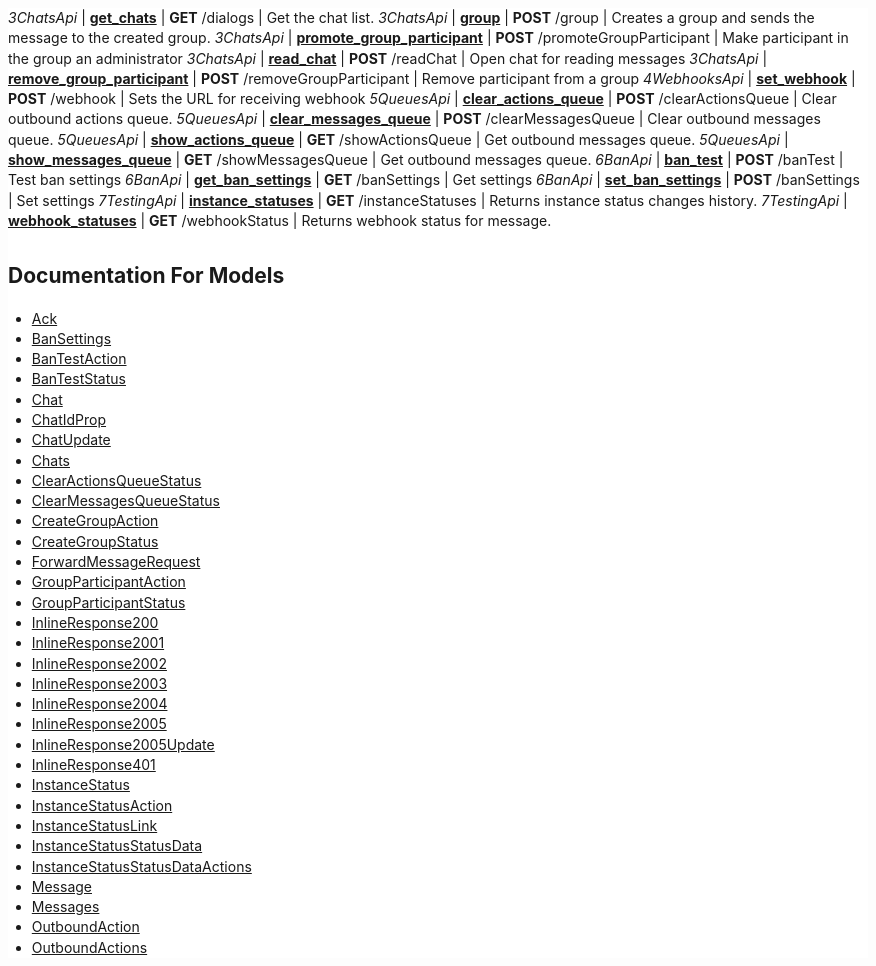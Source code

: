 *3ChatsApi* | [**get_chats**](docs/3ChatsApi.md#get_chats) | **GET** /dialogs | Get the chat list.
*3ChatsApi* | [**group**](docs/3ChatsApi.md#group) | **POST** /group | Creates a group and sends the message to the created group.
*3ChatsApi* | [**promote_group_participant**](docs/3ChatsApi.md#promote_group_participant) | **POST** /promoteGroupParticipant | Make participant in the group an administrator
*3ChatsApi* | [**read_chat**](docs/3ChatsApi.md#read_chat) | **POST** /readChat | Open chat for reading messages
*3ChatsApi* | [**remove_group_participant**](docs/3ChatsApi.md#remove_group_participant) | **POST** /removeGroupParticipant | Remove participant from a group
*4WebhooksApi* | [**set_webhook**](docs/4WebhooksApi.md#set_webhook) | **POST** /webhook | Sets the URL for receiving webhook
*5QueuesApi* | [**clear_actions_queue**](docs/5QueuesApi.md#clear_actions_queue) | **POST** /clearActionsQueue | Clear outbound actions queue.
*5QueuesApi* | [**clear_messages_queue**](docs/5QueuesApi.md#clear_messages_queue) | **POST** /clearMessagesQueue | Clear outbound messages queue.
*5QueuesApi* | [**show_actions_queue**](docs/5QueuesApi.md#show_actions_queue) | **GET** /showActionsQueue | Get outbound messages queue.
*5QueuesApi* | [**show_messages_queue**](docs/5QueuesApi.md#show_messages_queue) | **GET** /showMessagesQueue | Get outbound messages queue.
*6BanApi* | [**ban_test**](docs/6BanApi.md#ban_test) | **POST** /banTest | Test ban settings
*6BanApi* | [**get_ban_settings**](docs/6BanApi.md#get_ban_settings) | **GET** /banSettings | Get settings
*6BanApi* | [**set_ban_settings**](docs/6BanApi.md#set_ban_settings) | **POST** /banSettings | Set settings
*7TestingApi* | [**instance_statuses**](docs/7TestingApi.md#instance_statuses) | **GET** /instanceStatuses | Returns instance status changes history.
*7TestingApi* | [**webhook_statuses**](docs/7TestingApi.md#webhook_statuses) | **GET** /webhookStatus | Returns webhook status for message.


## Documentation For Models

 - [Ack](docs/Ack.md)
 - [BanSettings](docs/BanSettings.md)
 - [BanTestAction](docs/BanTestAction.md)
 - [BanTestStatus](docs/BanTestStatus.md)
 - [Chat](docs/Chat.md)
 - [ChatIdProp](docs/ChatIdProp.md)
 - [ChatUpdate](docs/ChatUpdate.md)
 - [Chats](docs/Chats.md)
 - [ClearActionsQueueStatus](docs/ClearActionsQueueStatus.md)
 - [ClearMessagesQueueStatus](docs/ClearMessagesQueueStatus.md)
 - [CreateGroupAction](docs/CreateGroupAction.md)
 - [CreateGroupStatus](docs/CreateGroupStatus.md)
 - [ForwardMessageRequest](docs/ForwardMessageRequest.md)
 - [GroupParticipantAction](docs/GroupParticipantAction.md)
 - [GroupParticipantStatus](docs/GroupParticipantStatus.md)
 - [InlineResponse200](docs/InlineResponse200.md)
 - [InlineResponse2001](docs/InlineResponse2001.md)
 - [InlineResponse2002](docs/InlineResponse2002.md)
 - [InlineResponse2003](docs/InlineResponse2003.md)
 - [InlineResponse2004](docs/InlineResponse2004.md)
 - [InlineResponse2005](docs/InlineResponse2005.md)
 - [InlineResponse2005Update](docs/InlineResponse2005Update.md)
 - [InlineResponse401](docs/InlineResponse401.md)
 - [InstanceStatus](docs/InstanceStatus.md)
 - [InstanceStatusAction](docs/InstanceStatusAction.md)
 - [InstanceStatusLink](docs/InstanceStatusLink.md)
 - [InstanceStatusStatusData](docs/InstanceStatusStatusData.md)
 - [InstanceStatusStatusDataActions](docs/InstanceStatusStatusDataActions.md)
 - [Message](docs/Message.md)
 - [Messages](docs/Messages.md)
 - [OutboundAction](docs/OutboundAction.md)
 - [OutboundActions](docs/OutboundActions.md)